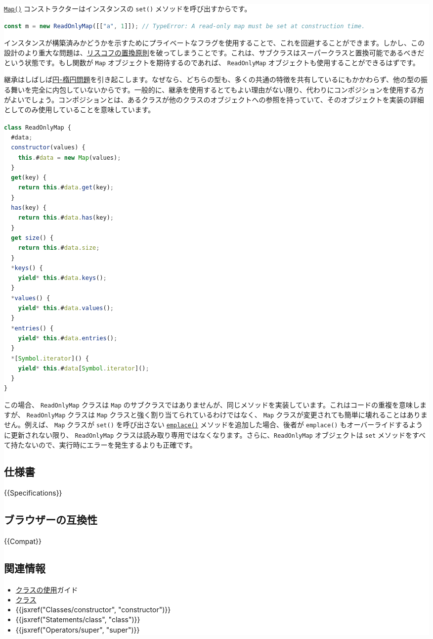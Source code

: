 [`Map()`](/ja/docs/Web/JavaScript/Reference/Global_Objects/Map/Map) コンストラクターはインスタンスの `set()` メソッドを呼び出すからです。

```js
const m = new ReadOnlyMap([["a", 1]]); // TypeError: A read-only map must be set at construction time.
```

インスタンスが構築済みかどうかを示すためにプライベートなフラグを使用することで、これを回避することができます。しかし、この設計のより重大な問題は、[リスコフの置換原則](https://ja.wikipedia.org/wiki/リスコフの置換原則)を破ってしまうことです。これは、サブクラスはスーパークラスと置換可能であるべきだという状態です。もし関数が `Map` オブジェクトを期待するのであれば、 `ReadOnlyMap` オブジェクトも使用することができるはずです。

継承はしばしば[円-楕円問題](https://en.wikipedia.org/wiki/Circle%E2%80%93ellipse_problem)を引き起こします。なぜなら、どちらの型も、多くの共通の特徴を共有しているにもかかわらず、他の型の振る舞いを完全に内包していないからです。一般的に、継承を使用するとてもよい理由がない限り、代わりにコンポジションを使用する方がよいでしょう。コンポジションとは、あるクラスが他のクラスのオブジェクトへの参照を持っていて、そのオブジェクトを実装の詳細としてのみ使用していることを意味しています。

```js
class ReadOnlyMap {
  #data;
  constructor(values) {
    this.#data = new Map(values);
  }
  get(key) {
    return this.#data.get(key);
  }
  has(key) {
    return this.#data.has(key);
  }
  get size() {
    return this.#data.size;
  }
  *keys() {
    yield* this.#data.keys();
  }
  *values() {
    yield* this.#data.values();
  }
  *entries() {
    yield* this.#data.entries();
  }
  *[Symbol.iterator]() {
    yield* this.#data[Symbol.iterator]();
  }
}
```

この場合、 `ReadOnlyMap` クラスは `Map` のサブクラスではありませんが、同じメソッドを実装しています。これはコードの重複を意味しますが、 `ReadOnlyMap` クラスは `Map` クラスと強く割り当てられているわけではなく、 `Map` クラスが変更されても簡単に壊れることはありません。例えば、 `Map` クラスが `set()` を呼び出さない [`emplace()`](https://github.com/tc39/proposal-upsert) メソッドを追加した場合、後者が `emplace()` もオーバーライドするように更新されない限り、 `ReadOnlyMap` クラスは読み取り専用ではなくなります。さらに、`ReadOnlyMap` オブジェクトは `set` メソッドをすべて持たないので、実行時にエラーを発生するよりも正確です。

## 仕様書

{{Specifications}}

## ブラウザーの互換性

{{Compat}}

## 関連情報

- [クラスの使用](/ja/docs/Web/JavaScript/Guide/Using_classes)ガイド
- [クラス](/ja/docs/Web/JavaScript/Reference/Classes)
- {{jsxref("Classes/constructor", "constructor")}}
- {{jsxref("Statements/class", "class")}}
- {{jsxref("Operators/super", "super")}}
